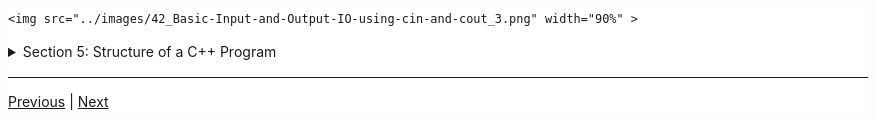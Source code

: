     <img src="../images/42_Basic-Input-and-Output-IO-using-cin-and-cout_3.png" width="90%" >
</p> 

<details><summary> Section 5: Structure of a C++ Program </summary></details>


---

[Previous](./41_Namespaces.md) | [Next](./43_Section-Overview.md)